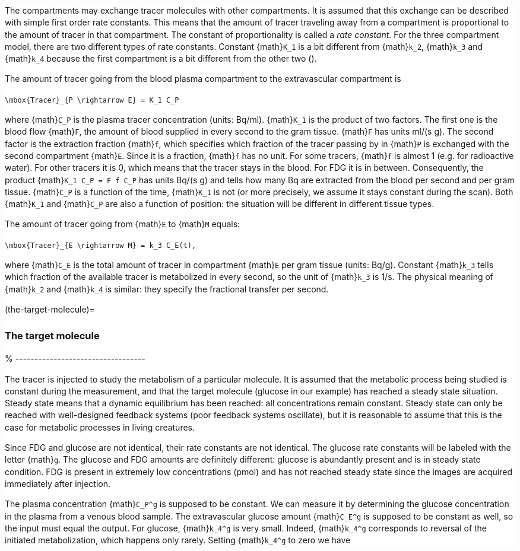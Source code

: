 The compartments may exchange tracer molecules with other compartments. It is assumed that this exchange can be described with simple first order rate constants. This means that the amount of tracer traveling away from a compartment is proportional to the amount of tracer in that compartment. The constant of proportionality is called a *rate constant*. For the three compartment model, there are two different types of rate constants. Constant {math}`K_1` is a bit different from {math}`k_2`, {math}`k_3` and {math}`k_4` because the first compartment is a bit different from the other two ([](#fig:kinemodel)).

The amount of tracer going from the blood plasma compartment to the extravascular compartment is

```{math}
\mbox{Tracer}_{P \rightarrow E} = K_1 C_P
```

where {math}`C_P` is the plasma tracer concentration (units: Bq/ml). {math}`K_1` is the product of two factors. The first one is the blood flow {math}`F`, the amount of blood supplied in every second to the gram tissue. {math}`F` has units ml/(s g). The second factor is the extraction fraction {math}`f`, which specifies which fraction of the tracer passing by in {math}`P` is exchanged with the second compartment {math}`E`. Since it is a fraction, {math}`f` has no unit. For some tracers, {math}`f` is almost 1 (e.g. for radioactive water). For other tracers it is 0, which means that the tracer stays in the blood. For FDG it is in between. Consequently, the product {math}`K_1 C_P = F f C_P` has units Bq/(s g) and tells how many Bq are extracted from the blood per second and per gram tissue. {math}`C_P` is a function of the time, {math}`K_1` is not (or more precisely, we assume it stays constant during the scan). Both {math}`K_1` and {math}`C_P` are also a function of position: the situation will be different in different tissue types.

The amount of tracer going from {math}`E` to {math}`M` equals:

```{math}
\mbox{Tracer}_{E \rightarrow M} = k_3 C_E(t),
```

where {math}`C_E` is the total amount of tracer in compartment {math}`E` per gram tissue (units: Bq/g). Constant {math}`k_3` tells which fraction of the available tracer is metabolized in every second, so the unit of {math}`k_3` is 1/s. The physical meaning of {math}`k_2` and {math}`k_4` is similar: they specify the fractional transfer per second.

(the-target-molecule)=
### The target molecule

% ----------------------------------

The tracer is injected to study the metabolism of a particular molecule. It is assumed that the metabolic process being studied is constant during the measurement, and that the target molecule (glucose in our example) has reached a steady state situation. Steady state means that a dynamic equilibrium has been reached: all concentrations remain constant. Steady state can only be reached with well-designed feedback systems (poor feedback systems oscillate), but it is reasonable to assume that this is the case for metabolic processes in living creatures.

Since FDG and glucose are not identical, their rate constants are not identical. The glucose rate constants will be labeled with the letter {math}`g`. The glucose and FDG amounts are definitely different: glucose is abundantly present and is in steady state condition. FDG is present in extremely low concentrations (pmol) and has not reached steady state since the images are acquired immediately after injection.

The plasma concentration {math}`C_P^g` is supposed to be constant. We can measure it by determining the glucose concentration in the plasma from a venous blood sample. The extravascular glucose amount {math}`C_E^g` is supposed to be constant as well, so the input must equal the output. For glucose, {math}`k_4^g` is very small. Indeed, {math}`k_4^g` corresponds to reversal of the initiated metabolization, which happens only rarely. Setting {math}`k_4^g` to zero we have
